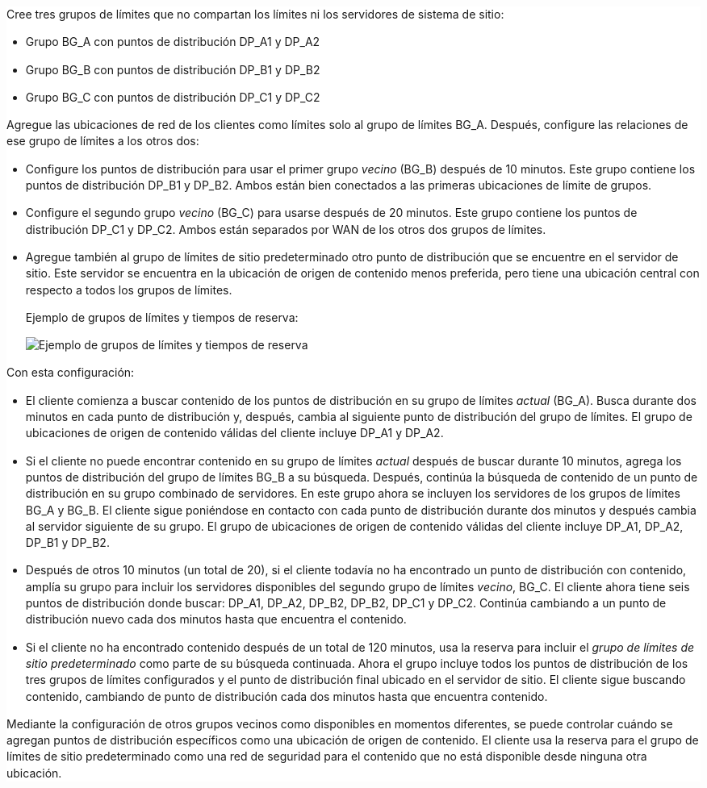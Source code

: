 Cree tres grupos de límites que no compartan los límites ni los servidores de sistema de sitio:  

- Grupo BG_A con puntos de distribución DP_A1 y DP_A2  

- Grupo BG_B con puntos de distribución DP_B1 y DP_B2  

- Grupo BG_C con puntos de distribución DP_C1 y DP_C2  

Agregue las ubicaciones de red de los clientes como límites solo al grupo de límites BG_A. Después, configure las relaciones de ese grupo de límites a los otros dos:  

- Configure los puntos de distribución para usar el primer grupo *vecino* (BG_B) después de 10 minutos. Este grupo contiene los puntos de distribución DP_B1 y DP_B2. Ambos están bien conectados a las primeras ubicaciones de límite de grupos.  

- Configure el segundo grupo *vecino* (BG_C) para usarse después de 20 minutos. Este grupo contiene los puntos de distribución DP_C1 y DP_C2. Ambos están separados por WAN de los otros dos grupos de límites.  

- Agregue también al grupo de límites de sitio predeterminado otro punto de distribución que se encuentre en el servidor de sitio. Este servidor se encuentra en la ubicación de origen de contenido menos preferida, pero tiene una ubicación central con respecto a todos los grupos de límites.

    Ejemplo de grupos de límites y tiempos de reserva:

    ![Ejemplo de grupos de límites y tiempos de reserva](media/BG_Fallback.png)  

Con esta configuración:  

- El cliente comienza a buscar contenido de los puntos de distribución en su grupo de límites *actual* (BG_A). Busca durante dos minutos en cada punto de distribución y, después, cambia al siguiente punto de distribución del grupo de límites. El grupo de ubicaciones de origen de contenido válidas del cliente incluye DP_A1 y DP_A2.  

- Si el cliente no puede encontrar contenido en su grupo de límites *actual* después de buscar durante 10 minutos, agrega los puntos de distribución del grupo de límites BG_B a su búsqueda. Después, continúa la búsqueda de contenido de un punto de distribución en su grupo combinado de servidores. En este grupo ahora se incluyen los servidores de los grupos de límites BG_A y BG_B. El cliente sigue poniéndose en contacto con cada punto de distribución durante dos minutos y después cambia al servidor siguiente de su grupo. El grupo de ubicaciones de origen de contenido válidas del cliente incluye DP_A1, DP_A2, DP_B1 y DP_B2.  

- Después de otros 10 minutos (un total de 20), si el cliente todavía no ha encontrado un punto de distribución con contenido, amplía su grupo para incluir los servidores disponibles del segundo grupo de límites *vecino*, BG_C. El cliente ahora tiene seis puntos de distribución donde buscar: DP_A1, DP_A2, DP_B2, DP_B2, DP_C1 y DP_C2. Continúa cambiando a un punto de distribución nuevo cada dos minutos hasta que encuentra el contenido.  

- Si el cliente no ha encontrado contenido después de un total de 120 minutos, usa la reserva para incluir el *grupo de límites de sitio predeterminado* como parte de su búsqueda continuada. Ahora el grupo incluye todos los puntos de distribución de los tres grupos de límites configurados y el punto de distribución final ubicado en el servidor de sitio. El cliente sigue buscando contenido, cambiando de punto de distribución cada dos minutos hasta que encuentra contenido.  

Mediante la configuración de otros grupos vecinos como disponibles en momentos diferentes, se puede controlar cuándo se agregan puntos de distribución específicos como una ubicación de origen de contenido. El cliente usa la reserva para el grupo de límites de sitio predeterminado como una red de seguridad para el contenido que no está disponible desde ninguna otra ubicación.
